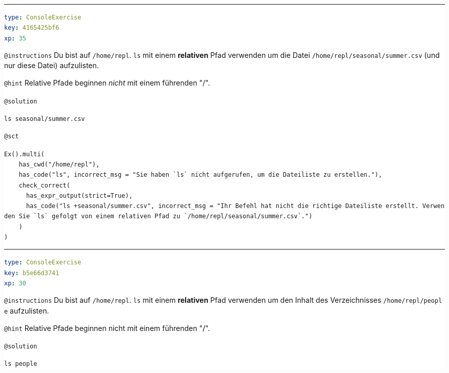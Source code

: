 ***

```yaml
type: ConsoleExercise
key: 4165425bf6
xp: 35
```

`@instructions`
Du bist auf `/home/repl`.
`ls` mit einem **relativen** Pfad verwenden
um die Datei `/home/repl/seasonal/summer.csv` (und nur diese Datei) aufzulisten.

`@hint`
Relative Pfade beginnen *nicht* mit einem führenden "/".

`@solution`
```{shell}
ls seasonal/summer.csv

```

`@sct`
```{python}
Ex().multi(
    has_cwd("/home/repl"),
    has_code("ls", incorrect_msg = "Sie haben `ls` nicht aufgerufen, um die Dateiliste zu erstellen."), 
    check_correct(
      has_expr_output(strict=True),
      has_code("ls +seasonal/summer.csv", incorrect_msg = "Ihr Befehl hat nicht die richtige Dateiliste erstellt. Verwenden Sie `ls` gefolgt von einem relativen Pfad zu `/home/repl/seasonal/summer.csv`.")
    )
)
```

***

```yaml
type: ConsoleExercise
key: b5e66d3741
xp: 30
```

`@instructions`
Du bist auf `/home/repl`.
`ls` mit einem **relativen** Pfad verwenden
um den Inhalt des Verzeichnisses `/home/repl/people` aufzulisten.

`@hint`
Relative Pfade beginnen nicht mit einem führenden "/".

`@solution`
```{shell}
ls people

```

